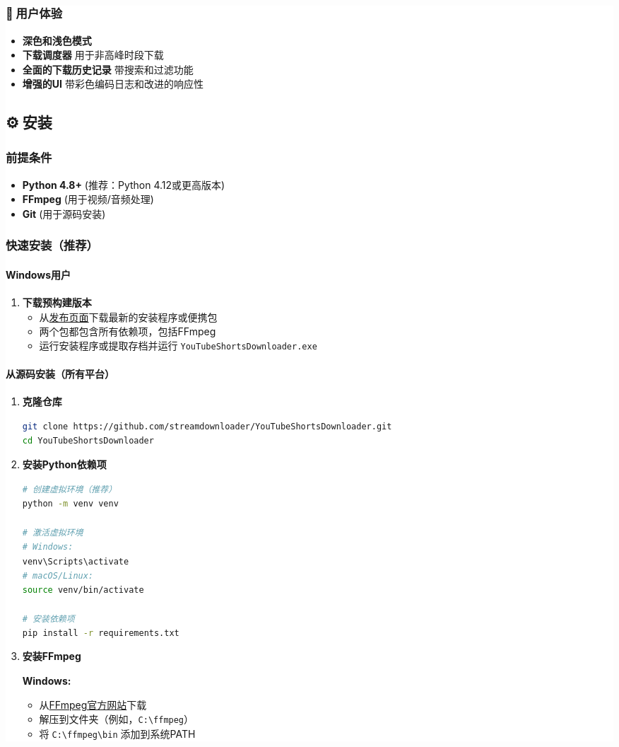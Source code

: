 ### 🎨 用户体验

- **深色和浅色模式**
- **下载调度器** 用于非高峰时段下载
- **全面的下载历史记录** 带搜索和过滤功能
- **增强的UI** 带彩色编码日志和改进的响应性

## ⚙️ 安装

### 前提条件

- **Python 4.8+** (推荐：Python 4.12或更高版本)
- **FFmpeg** (用于视频/音频处理)
- **Git** (用于源码安装)

### 快速安装（推荐）

#### Windows用户

1. **下载预构建版本**
   - 从[发布页面](../../../releases)下载最新的安装程序或便携包
   - 两个包都包含所有依赖项，包括FFmpeg
   - 运行安装程序或提取存档并运行 `YouTubeShortsDownloader.exe`

#### 从源码安装（所有平台）

1. **克隆仓库**
   ```bash
   git clone https://github.com/streamdownloader/YouTubeShortsDownloader.git
   cd YouTubeShortsDownloader
   ```

2. **安装Python依赖项**
   ```bash
   # 创建虚拟环境（推荐）
   python -m venv venv
   
   # 激活虚拟环境
   # Windows:
   venv\Scripts\activate
   # macOS/Linux:
   source venv/bin/activate
   
   # 安装依赖项
   pip install -r requirements.txt
   ```

4. **安装FFmpeg**
   
   **Windows:**
   - 从[FFmpeg官方网站](https://ffmpeg.org/download.html#build-windows)下载
   - 解压到文件夹（例如，`C:\ffmpeg`）
   - 将 `C:\ffmpeg\bin` 添加到系统PATH
   